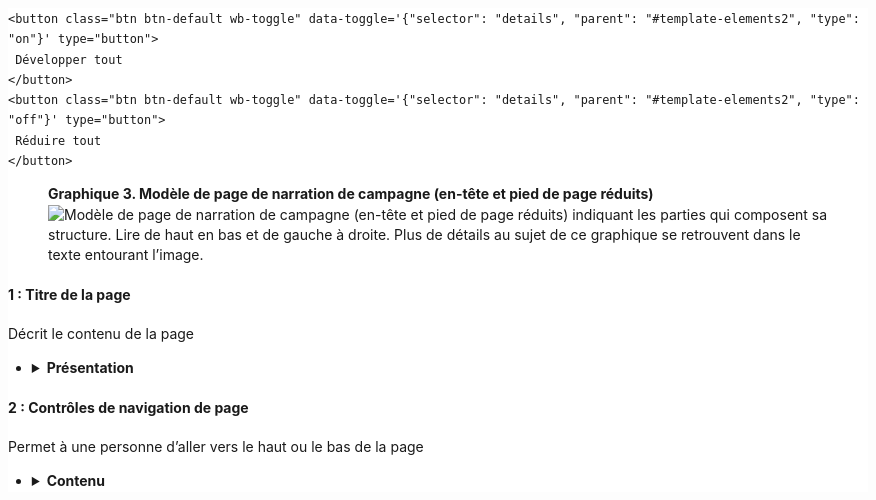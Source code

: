     <button class="btn btn-default wb-toggle" data-toggle='{"selector": "details", "parent": "#template-elements2", "type": "on"}' type="button">
     Développer tout
    </button>
    <button class="btn btn-default wb-toggle" data-toggle='{"selector": "details", "parent": "#template-elements2", "type": "off"}' type="button">
     Réduire tout
    </button>
   </div>
   <div class="row">
    <div class="col-lg-6 pull-right">
     <figure class="mrgn-bttm-lg">
      <figcaption class="text-center">
       <b>
        Graphique 3. Modèle de page de narration de campagne (en-tête et pied de page réduits)
       </b>
      </figcaption>
      <img alt="Modèle de page de narration de campagne (en-tête et pied de page réduits) indiquant les parties qui composent sa structure. Lire de haut en bas et de gauche à droite. Plus de détails au sujet de ce graphique se retrouvent dans le texte entourant l’image." class="full-width" src="https://www.canada.ca/content//dam/tbs-sct/images/government-communications/canada-content-style-guide/campaign-storytelling-page-fra.jpg"/>
     </figure>
    </div>
    <div class="col-lg-6 pull-left">
     <section id="template-elements2">
      <section>
       <h4>
        1 : Titre de la page
       </h4>
       <p>
        Décrit le contenu de la page
       </p>
       <ul class="list-unstyled">
        <li id="element2-1">
         <details class="mrgn-bttm-sm">
          <summary class="wb-toggle" data-toggle='{"print":"on"}'>
           <strong>
            Présentation
           </strong>
          </summary>
          <ul>
           <li>
            Le titre de la page doit être une balise H1 unique.
           </li>
          </ul>
         </details>
        </li>
       </ul>
      </section>
      <section>
       <h4>
        2 : Contrôles de navigation de page
       </h4>
       <p>
        Permet à une personne d’aller vers le haut ou le bas de la page
       </p>
       <ul class="list-unstyled">
        <li id="element2-2">
         <details class="mrgn-bttm-sm">
          <summary class="wb-toggle" data-toggle='{"print":"on"}'>
           <strong>
            Contenu
           </strong>
          </summary>
          <ul>
           <li>